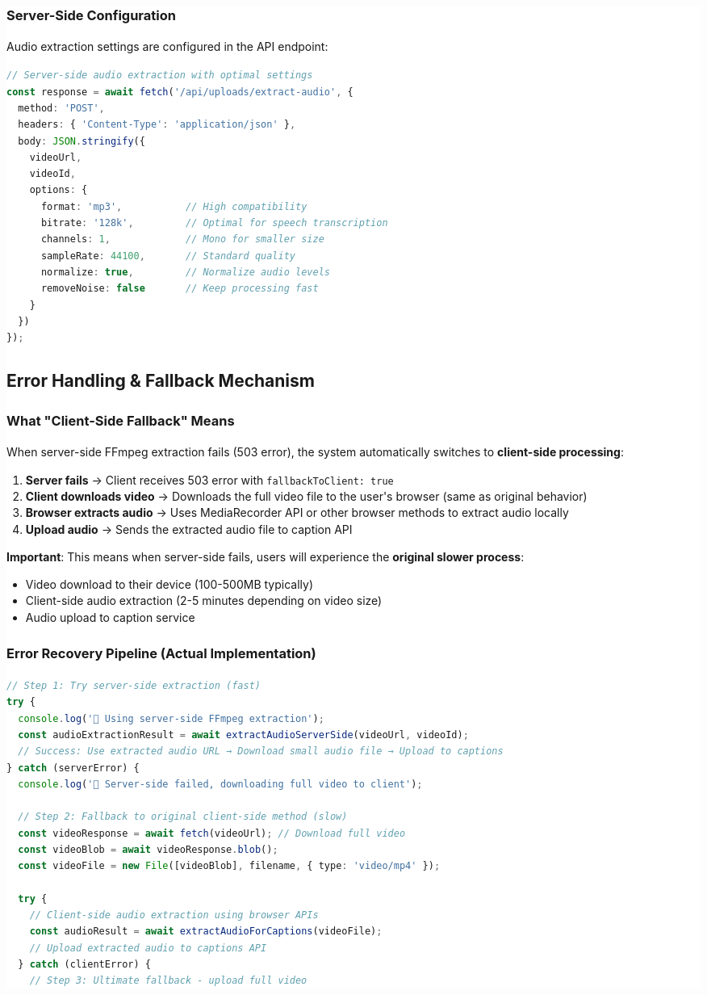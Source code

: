 ### Server-Side Configuration
Audio extraction settings are configured in the API endpoint:

```typescript
// Server-side audio extraction with optimal settings
const response = await fetch('/api/uploads/extract-audio', {
  method: 'POST',
  headers: { 'Content-Type': 'application/json' },
  body: JSON.stringify({
    videoUrl,
    videoId,
    options: {
      format: 'mp3',           // High compatibility
      bitrate: '128k',         // Optimal for speech transcription
      channels: 1,             // Mono for smaller size
      sampleRate: 44100,       // Standard quality
      normalize: true,         // Normalize audio levels
      removeNoise: false       // Keep processing fast
    }
  })
});
```

## Error Handling & Fallback Mechanism

### What "Client-Side Fallback" Means

When server-side FFmpeg extraction fails (503 error), the system automatically switches to **client-side processing**:

1. **Server fails** → Client receives 503 error with `fallbackToClient: true`
2. **Client downloads video** → Downloads the full video file to the user's browser (same as original behavior)
3. **Browser extracts audio** → Uses MediaRecorder API or other browser methods to extract audio locally
4. **Upload audio** → Sends the extracted audio file to caption API

**Important**: This means when server-side fails, users will experience the **original slower process**:
- Video download to their device (100-500MB typically)
- Client-side audio extraction (2-5 minutes depending on video size)
- Audio upload to caption service

### Error Recovery Pipeline (Actual Implementation)
```typescript
// Step 1: Try server-side extraction (fast)
try {
  console.log('🎵 Using server-side FFmpeg extraction');
  const audioExtractionResult = await extractAudioServerSide(videoUrl, videoId);
  // Success: Use extracted audio URL → Download small audio file → Upload to captions
} catch (serverError) {
  console.log('🔄 Server-side failed, downloading full video to client');
  
  // Step 2: Fallback to original client-side method (slow)
  const videoResponse = await fetch(videoUrl); // Download full video
  const videoBlob = await videoResponse.blob();
  const videoFile = new File([videoBlob], filename, { type: 'video/mp4' });
  
  try {
    // Client-side audio extraction using browser APIs
    const audioResult = await extractAudioForCaptions(videoFile);
    // Upload extracted audio to captions API
  } catch (clientError) {
    // Step 3: Ultimate fallback - upload full video
```